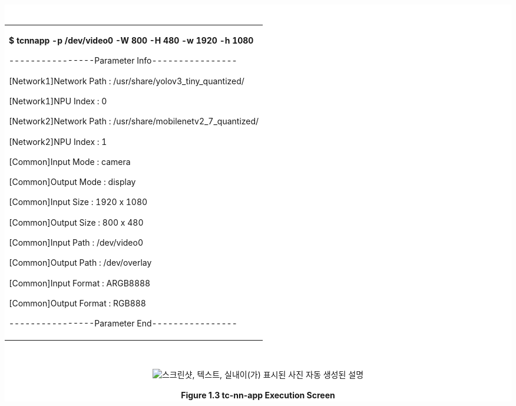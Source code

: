<br/>

<table align="center">
<colgroup>
<col style="width: 100%" />
</colgroup>
<tbody>
<tr class="odd">
<td><p><strong>$ tcnnapp -p /dev/video0 -W 800 -H 480 -w 1920 -h
1080</strong></p>
<p>----------------Parameter Info----------------</p>
<p>[Network1]Network Path : /usr/share/yolov3_tiny_quantized/</p>
<p>[Network1]NPU Index : 0</p>
<p>[Network2]Network Path : /usr/share/mobilenetv2_7_quantized/</p>
<p>[Network2]NPU Index : 1</p>
<p>[Common]Input Mode : camera</p>
<p>[Common]Output Mode : display</p>
<p>[Common]Input Size : 1920 x 1080</p>
<p>[Common]Output Size : 800 x 480</p>
<p>[Common]Input Path : /dev/video0</p>
<p>[Common]Output Path : /dev/overlay</p>
<p>[Common]Input Format : ARGB8888</p>
<p>[Common]Output Format : RGB888</p>
<p>----------------Parameter End----------------</p></td>
</tr>
</tbody>
</table>

<br/>

<p align="center"><img src="https://github.com/topst-development/Documentation/blob/main/TOPST-AI/Software/media/1. Sample Application.image3.jpeg?raw=true"
style="width:4.68611in;height:3.14028in"
alt="스크린샷, 텍스트, 실내이(가) 표시된 사진 자동 생성된 설명" /></p>

<p align="center"><strong>Figure 1.3 tc-nn-app Execution Screen</strong></p>
